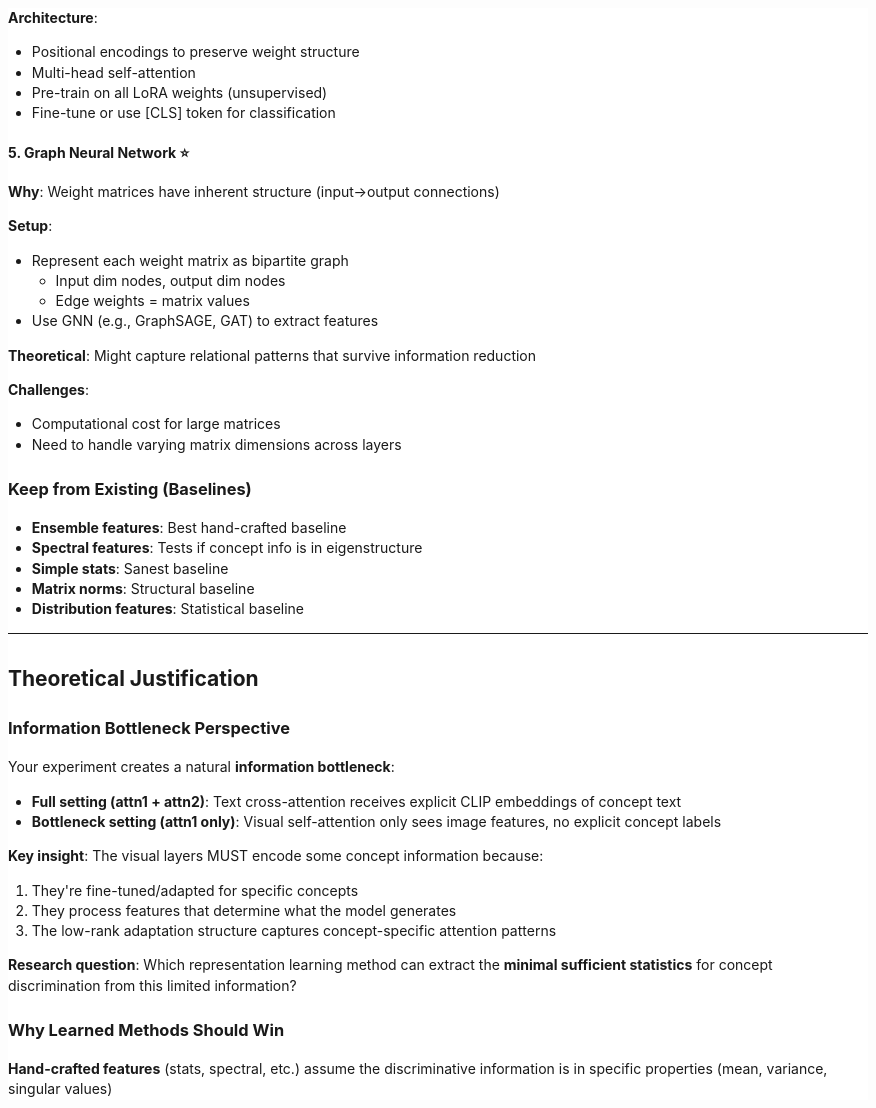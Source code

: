 **Architecture**:
- Positional encodings to preserve weight structure
- Multi-head self-attention
- Pre-train on all LoRA weights (unsupervised)
- Fine-tune or use [CLS] token for classification

#### 5. Graph Neural Network ⭐

**Why**: Weight matrices have inherent structure (input→output connections)

**Setup**:
- Represent each weight matrix as bipartite graph
  - Input dim nodes, output dim nodes
  - Edge weights = matrix values
- Use GNN (e.g., GraphSAGE, GAT) to extract features

**Theoretical**: Might capture relational patterns that survive information reduction

**Challenges**:
- Computational cost for large matrices
- Need to handle varying matrix dimensions across layers

### Keep from Existing (Baselines)

- **Ensemble features**: Best hand-crafted baseline
- **Spectral features**: Tests if concept info is in eigenstructure
- **Simple stats**: Sanest baseline
- **Matrix norms**: Structural baseline
- **Distribution features**: Statistical baseline

---

## Theoretical Justification

### Information Bottleneck Perspective

Your experiment creates a natural **information bottleneck**:

- **Full setting (attn1 + attn2)**: Text cross-attention receives explicit CLIP embeddings of concept text
- **Bottleneck setting (attn1 only)**: Visual self-attention only sees image features, no explicit concept labels

**Key insight**: The visual layers MUST encode some concept information because:
1. They're fine-tuned/adapted for specific concepts
2. They process features that determine what the model generates
3. The low-rank adaptation structure captures concept-specific attention patterns

**Research question**: Which representation learning method can extract the **minimal sufficient statistics** for concept discrimination from this limited information?

### Why Learned Methods Should Win

**Hand-crafted features** (stats, spectral, etc.) assume the discriminative information is in specific properties (mean, variance, singular values)
